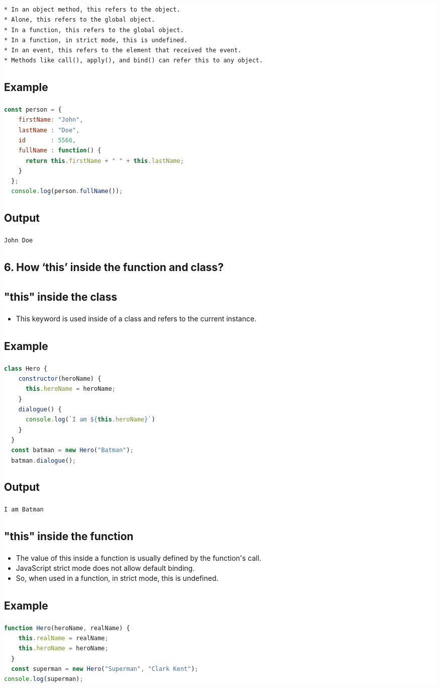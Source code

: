     * In an object method, this refers to the object.
    * Alone, this refers to the global object.
    * In a function, this refers to the global object.
    * In a function, in strict mode, this is undefined.
    * In an event, this refers to the element that received the event.
    * Methods like call(), apply(), and bind() can refer this to any object.
## Example ##
```Javascript
const person = {
    firstName: "John",
    lastName : "Doe",
    id       : 5566,
    fullName : function() {
      return this.firstName + " " + this.lastName;
    }
  };
  console.log(person.fullName());
  ```
## Output ##
```Javascript
John Doe
```

## 6. How ‘this’ inside the function and class? ##
## "this" inside the class ##
* This keyword is used inside of a class and refers to the current instance.
## Example ##
```Javascript
class Hero {
    constructor(heroName) {
      this.heroName = heroName;
    }
    dialogue() {
      console.log(`I am ${this.heroName}`)
    }
  }
  const batman = new Hero("Batman");
  batman.dialogue();
  ```
  ## Output ##
  ```Javascript
  I am Batman
  ```
## "this" inside the function ##
* The value of this inside a function is usually defined by the function's call.
* JavaScript strict mode does not allow default binding.
* So, when used in a function, in strict mode, this is undefined.
## Example ##
```Javascript
function Hero(heroName, realName) {
    this.realName = realName;
    this.heroName = heroName;
  }
  const superman = new Hero("Superman", "Clark Kent");
console.log(superman);
```